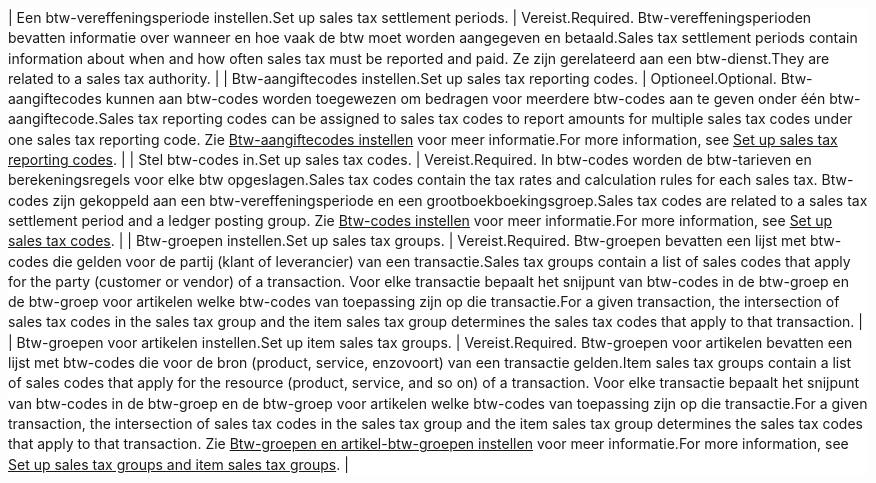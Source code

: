 | <span data-ttu-id="a402b-145">Een btw-vereffeningsperiode instellen.</span><span class="sxs-lookup"><span data-stu-id="a402b-145">Set up sales tax settlement periods.</span></span>                            | <span data-ttu-id="a402b-146">Vereist.</span><span class="sxs-lookup"><span data-stu-id="a402b-146">Required.</span></span> <span data-ttu-id="a402b-147">Btw-vereffeningsperioden bevatten informatie over wanneer en hoe vaak de btw moet worden aangegeven en betaald.</span><span class="sxs-lookup"><span data-stu-id="a402b-147">Sales tax settlement periods contain information about when and how often sales tax must be reported and paid.</span></span> <span data-ttu-id="a402b-148">Ze zijn gerelateerd aan een btw-dienst.</span><span class="sxs-lookup"><span data-stu-id="a402b-148">They are related to a sales tax authority.</span></span>                                                                                                                                                       |
| <span data-ttu-id="a402b-149">Btw-aangiftecodes instellen.</span><span class="sxs-lookup"><span data-stu-id="a402b-149">Set up sales tax reporting codes.</span></span>                               | <span data-ttu-id="a402b-150">Optioneel.</span><span class="sxs-lookup"><span data-stu-id="a402b-150">Optional.</span></span> <span data-ttu-id="a402b-151">Btw-aangiftecodes kunnen aan btw-codes worden toegewezen om bedragen voor meerdere btw-codes aan te geven onder één btw-aangiftecode.</span><span class="sxs-lookup"><span data-stu-id="a402b-151">Sales tax reporting codes can be assigned to sales tax codes to report amounts for multiple sales tax codes under one sales tax reporting code.</span></span> <span data-ttu-id="a402b-152">Zie [Btw-aangiftecodes instellen](tasks/set-up-sales-tax-reporting-codes.md) voor meer informatie.</span><span class="sxs-lookup"><span data-stu-id="a402b-152">For more information, see [Set up sales tax reporting codes](tasks/set-up-sales-tax-reporting-codes.md).</span></span>                                         |
| <span data-ttu-id="a402b-153">Stel btw-codes in.</span><span class="sxs-lookup"><span data-stu-id="a402b-153">Set up sales tax codes.</span></span>                                         | <span data-ttu-id="a402b-154">Vereist.</span><span class="sxs-lookup"><span data-stu-id="a402b-154">Required.</span></span> <span data-ttu-id="a402b-155">In btw-codes worden de btw-tarieven en berekeningsregels voor elke btw opgeslagen.</span><span class="sxs-lookup"><span data-stu-id="a402b-155">Sales tax codes contain the tax rates and calculation rules for each sales tax.</span></span> <span data-ttu-id="a402b-156">Btw-codes zijn gekoppeld aan een btw-vereffeningsperiode en een grootboekboekingsgroep.</span><span class="sxs-lookup"><span data-stu-id="a402b-156">Sales tax codes are related to a sales tax settlement period and a ledger posting group.</span></span> <span data-ttu-id="a402b-157">Zie [Btw-codes instellen](tasks/set-up-sales-tax-codes.md) voor meer informatie.</span><span class="sxs-lookup"><span data-stu-id="a402b-157">For more information, see [Set up sales tax codes](tasks/set-up-sales-tax-codes.md).</span></span>                                |
| <span data-ttu-id="a402b-158">Btw-groepen instellen.</span><span class="sxs-lookup"><span data-stu-id="a402b-158">Set up sales tax groups.</span></span>                                        | <span data-ttu-id="a402b-159">Vereist.</span><span class="sxs-lookup"><span data-stu-id="a402b-159">Required.</span></span> <span data-ttu-id="a402b-160">Btw-groepen bevatten een lijst met btw-codes die gelden voor de partij (klant of leverancier) van een transactie.</span><span class="sxs-lookup"><span data-stu-id="a402b-160">Sales tax groups contain a list of sales codes that apply for the party (customer or vendor) of a transaction.</span></span> <span data-ttu-id="a402b-161">Voor elke transactie bepaalt het snijpunt van btw-codes in de btw-groep en de btw-groep voor artikelen welke btw-codes van toepassing zijn op die transactie.</span><span class="sxs-lookup"><span data-stu-id="a402b-161">For a given transaction, the intersection of sales tax codes in the sales tax group and the item sales tax group determines the sales tax codes that apply to that transaction.</span></span>                  |
| <span data-ttu-id="a402b-162">Btw-groepen voor artikelen instellen.</span><span class="sxs-lookup"><span data-stu-id="a402b-162">Set up item sales tax groups.</span></span>                                   | <span data-ttu-id="a402b-163">Vereist.</span><span class="sxs-lookup"><span data-stu-id="a402b-163">Required.</span></span> <span data-ttu-id="a402b-164">Btw-groepen voor artikelen bevatten een lijst met btw-codes die voor de bron (product, service, enzovoort) van een transactie gelden.</span><span class="sxs-lookup"><span data-stu-id="a402b-164">Item sales tax groups contain a list of sales codes that apply for the resource (product, service, and so on) of a transaction.</span></span> <span data-ttu-id="a402b-165">Voor elke transactie bepaalt het snijpunt van btw-codes in de btw-groep en de btw-groep voor artikelen welke btw-codes van toepassing zijn op die transactie.</span><span class="sxs-lookup"><span data-stu-id="a402b-165">For a given transaction, the intersection of sales tax codes in the sales tax group and the item sales tax group determines the sales tax codes that apply to that transaction.</span></span> <span data-ttu-id="a402b-166">Zie [Btw-groepen en artikel-btw-groepen instellen](tasks/set-up-sales-tax-groups-item-sales-tax-groups.md) voor meer informatie.</span><span class="sxs-lookup"><span data-stu-id="a402b-166">For more information, see [Set up sales tax groups and item sales tax groups](tasks/set-up-sales-tax-groups-item-sales-tax-groups.md).</span></span> |
